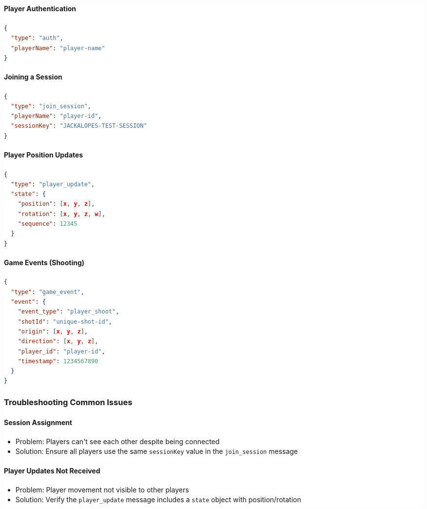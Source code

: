 #### Player Authentication
```json
{
  "type": "auth",
  "playerName": "player-name"
}
```

#### Joining a Session
```json
{
  "type": "join_session",
  "playerName": "player-id",
  "sessionKey": "JACKALOPES-TEST-SESSION"
}
```

#### Player Position Updates
```json
{
  "type": "player_update",
  "state": {
    "position": [x, y, z],
    "rotation": [x, y, z, w],
    "sequence": 12345
  }
}
```

#### Game Events (Shooting)
```json
{
  "type": "game_event",
  "event": {
    "event_type": "player_shoot",
    "shotId": "unique-shot-id",
    "origin": [x, y, z],
    "direction": [x, y, z],
    "player_id": "player-id",
    "timestamp": 1234567890
  }
}
```

### Troubleshooting Common Issues

#### Session Assignment
- Problem: Players can't see each other despite being connected
- Solution: Ensure all players use the same `sessionKey` value in the `join_session` message

#### Player Updates Not Received
- Problem: Player movement not visible to other players
- Solution: Verify the `player_update` message includes a `state` object with position/rotation
